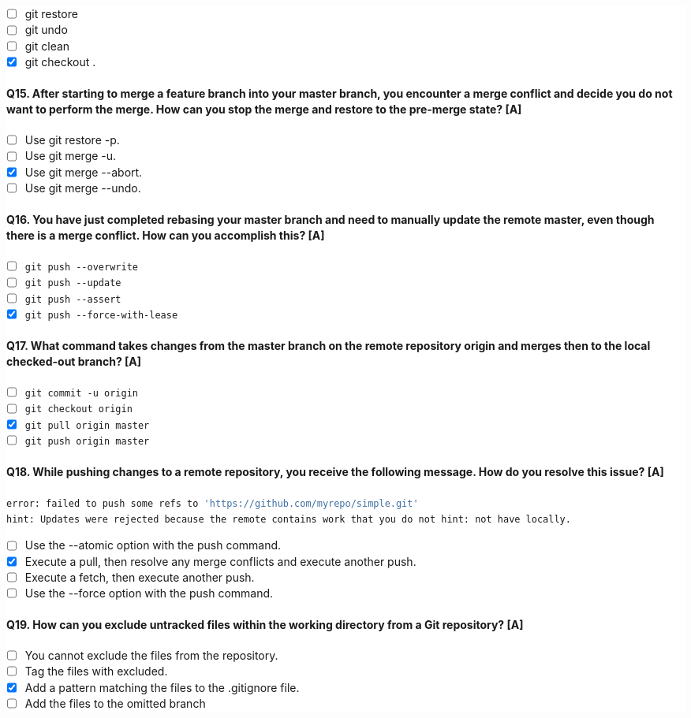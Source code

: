 - [ ] git restore
- [ ] git undo
- [ ] git clean
- [x] git checkout .

#### Q15. After starting to merge a feature branch into your master branch, you encounter a merge conflict and decide you do not want to perform the merge. How can you stop the merge and restore to the pre-merge state? [A]

- [ ] Use git restore -p.
- [ ] Use git merge -u.
- [x] Use git merge --abort.
- [ ] Use git merge --undo.

#### Q16. You have just completed rebasing your master branch and need to manually update the remote master, even though there is a merge conflict. How can you accomplish this? [A]

- [ ] `git push --overwrite`
- [ ] `git push --update`
- [ ] `git push --assert`
- [x] `git push --force-with-lease`

#### Q17. What command takes changes from the master branch on the remote repository origin and merges then to the local checked-out branch? [A]

- [ ] `git commit -u origin`
- [ ] `git checkout origin`
- [x] `git pull origin master`
- [ ] `git push origin master`

#### Q18. While pushing changes to a remote repository, you receive the following message. How do you resolve this issue? [A]

```bash
error: failed to push some refs to 'https://github.com/myrepo/simple.git'
hint: Updates were rejected because the remote contains work that you do not hint: not have locally.
```

- [ ] Use the --atomic option with the push command.
- [x] Execute a pull, then resolve any merge conflicts and execute another push.
- [ ] Execute a fetch, then execute another push.
- [ ] Use the --force option with the push command.

#### Q19. How can you exclude untracked files within the working directory from a Git repository? [A]

- [ ] You cannot exclude the files from the repository.
- [ ] Tag the files with excluded.
- [x] Add a pattern matching the files to the .gitignore file.
- [ ] Add the files to the omitted branch
